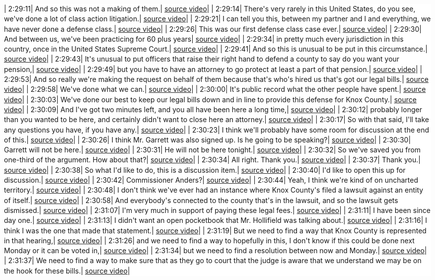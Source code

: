 | 2:29:11| And so this was not a making of them.| [source video](https://archive.org/details/CoComWSR1467181113?start=8951)|
| 2:29:14| There's very rarely in this United States, do you see, we've done a lot of class action litigation.| [source video](https://archive.org/details/CoComWSR1467181113?start=8954)|
| 2:29:21| I can tell you this, between my partner and I and everything, we have never done a defense class.| [source video](https://archive.org/details/CoComWSR1467181113?start=8961)|
| 2:29:26| This was our first defense class case ever.| [source video](https://archive.org/details/CoComWSR1467181113?start=8966)|
| 2:29:30| And between us, we've been practicing for 60 plus years| [source video](https://archive.org/details/CoComWSR1467181113?start=8970)|
| 2:29:34| in pretty much every jurisdiction in this country, once in the United States Supreme Court.| [source video](https://archive.org/details/CoComWSR1467181113?start=8974)|
| 2:29:41| And so this is unusual to be put in this circumstance.| [source video](https://archive.org/details/CoComWSR1467181113?start=8981)|
| 2:29:43| It's unusual to put officers that raise their right hand to defend a county to say do you want your pension,| [source video](https://archive.org/details/CoComWSR1467181113?start=8983)|
| 2:29:49| but you have to have an attorney to go protect at least a part of that pension.| [source video](https://archive.org/details/CoComWSR1467181113?start=8989)|
| 2:29:53| And so really we're making the request on behalf of them because that's who's hired us that's got our legal bills.| [source video](https://archive.org/details/CoComWSR1467181113?start=8993)|
| 2:29:58| We've done what we can.| [source video](https://archive.org/details/CoComWSR1467181113?start=8998)|
| 2:30:00| It's public record what the other people have spent.| [source video](https://archive.org/details/CoComWSR1467181113?start=9000)|
| 2:30:03| We've done our best to keep our legal bills down and in line to provide this defense for Knox County.| [source video](https://archive.org/details/CoComWSR1467181113?start=9003)|
| 2:30:09| And I've got two minutes left, and you all have been here a long time,| [source video](https://archive.org/details/CoComWSR1467181113?start=9009)|
| 2:30:12| probably longer than you wanted to be here, and certainly didn't want to close here an attorney.| [source video](https://archive.org/details/CoComWSR1467181113?start=9012)|
| 2:30:17| So with that said, I'll take any questions you have, if you have any.| [source video](https://archive.org/details/CoComWSR1467181113?start=9017)|
| 2:30:23| I think we'll probably have some room for discussion at the end of this.| [source video](https://archive.org/details/CoComWSR1467181113?start=9023)|
| 2:30:26| I think Mr. Garrett was also signed up. Is he going to be speaking?| [source video](https://archive.org/details/CoComWSR1467181113?start=9026)|
| 2:30:30| Garrett will not be here.| [source video](https://archive.org/details/CoComWSR1467181113?start=9030)|
| 2:30:31| He will not be here tonight.| [source video](https://archive.org/details/CoComWSR1467181113?start=9031)|
| 2:30:32| So we've saved you from one-third of the argument. How about that?| [source video](https://archive.org/details/CoComWSR1467181113?start=9032)|
| 2:30:34| All right. Thank you.| [source video](https://archive.org/details/CoComWSR1467181113?start=9034)|
| 2:30:37| Thank you.| [source video](https://archive.org/details/CoComWSR1467181113?start=9037)|
| 2:30:38| So what I'd like to do, this is a discussion item.| [source video](https://archive.org/details/CoComWSR1467181113?start=9038)|
| 2:30:40| I'd like to open this up for discussion.| [source video](https://archive.org/details/CoComWSR1467181113?start=9040)|
| 2:30:42| Commissioner Anders?| [source video](https://archive.org/details/CoComWSR1467181113?start=9042)|
| 2:30:44| Yeah, I think we're kind of on uncharted territory.| [source video](https://archive.org/details/CoComWSR1467181113?start=9044)|
| 2:30:48| I don't think we've ever had an instance where Knox County's filed a lawsuit against an entity of itself.| [source video](https://archive.org/details/CoComWSR1467181113?start=9048)|
| 2:30:58| And everybody's connected to the county that's in the lawsuit, and so the lawsuit gets dismissed.| [source video](https://archive.org/details/CoComWSR1467181113?start=9058)|
| 2:31:07| I'm very much in support of paying these legal fees.| [source video](https://archive.org/details/CoComWSR1467181113?start=9067)|
| 2:31:11| I have been since day one.| [source video](https://archive.org/details/CoComWSR1467181113?start=9071)|
| 2:31:13| I didn't want an open pocketbook that Mr. Hollifield was talking about.| [source video](https://archive.org/details/CoComWSR1467181113?start=9073)|
| 2:31:16| I think I was the one that made that statement.| [source video](https://archive.org/details/CoComWSR1467181113?start=9076)|
| 2:31:19| But we need to find a way that Knox County is represented in that hearing,| [source video](https://archive.org/details/CoComWSR1467181113?start=9079)|
| 2:31:26| and we need to find a way to hopefully in this, I don't know if this could be done next Monday or it can be voted in,| [source video](https://archive.org/details/CoComWSR1467181113?start=9086)|
| 2:31:34| but we need to find a resolution between now and Monday.| [source video](https://archive.org/details/CoComWSR1467181113?start=9094)|
| 2:31:37| We need to find a way to make sure that as they go to court that the judge is aware that we understand we may be on the hook for these bills.| [source video](https://archive.org/details/CoComWSR1467181113?start=9097)|
